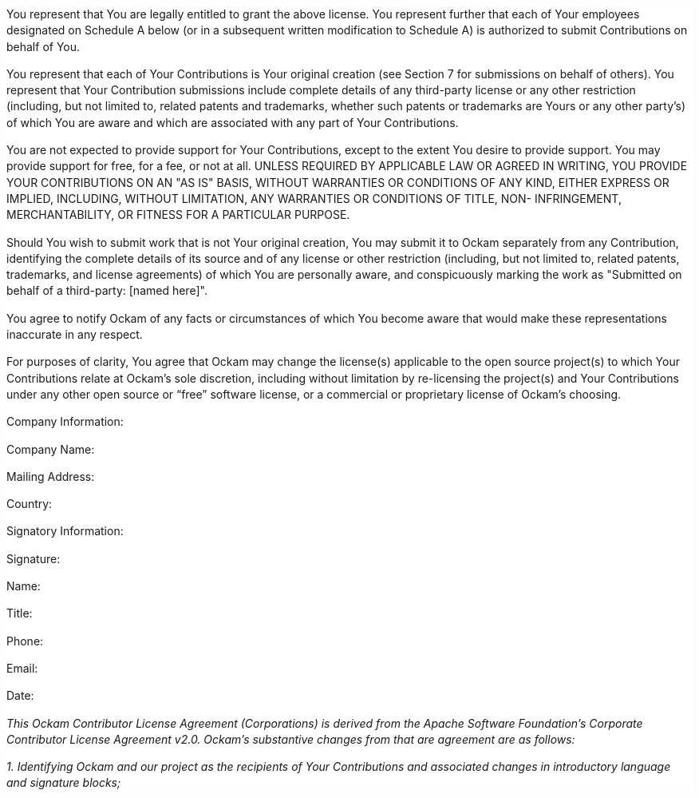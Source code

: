 You represent that You are legally entitled to grant the above license. You represent further that each of Your employees designated on Schedule A below (or in a subsequent written modification to Schedule A) is authorized to submit Contributions on behalf of You.

You represent that each of Your Contributions is Your original creation (see Section 7 for submissions on behalf of others). You represent that Your Contribution submissions include complete details of any third-party license or any other restriction (including, but not limited to, related patents and trademarks, whether such patents or trademarks are Yours or any other party’s) of which You are aware and which are associated with any part of Your Contributions.

You are not expected to provide support for Your Contributions, except to the extent You desire to provide support. You may provide support for free, for a fee, or not at all. UNLESS REQUIRED BY APPLICABLE LAW OR AGREED IN WRITING, YOU PROVIDE YOUR CONTRIBUTIONS ON AN "AS IS" BASIS, WITHOUT WARRANTIES OR CONDITIONS OF ANY KIND, EITHER EXPRESS OR IMPLIED, INCLUDING, WITHOUT LIMITATION, ANY WARRANTIES OR CONDITIONS OF TITLE, NON- INFRINGEMENT, MERCHANTABILITY, OR FITNESS FOR A PARTICULAR PURPOSE.

Should You wish to submit work that is not Your original creation, You may submit it to Ockam separately from any Contribution, identifying the complete details of its source and of any license or other restriction (including, but not limited to, related patents, trademarks, and license agreements) of which You are personally aware, and conspicuously marking the work as "Submitted on behalf of a third-party: [named here]".

You agree to notify Ockam of any facts or circumstances of which You become aware that would make these representations inaccurate in any respect.

For purposes of clarity, You agree that Ockam may change the license(s) applicable to the open source project(s) to which Your Contributions relate at Ockam’s sole discretion, including without limitation by re-licensing the project(s) and Your Contributions under any other open source or “free” software license, or a commercial or proprietary license of Ockam’s choosing.

Company Information:

Company Name:

Mailing Address:

Country:

Signatory Information:


Signature:

Name:		

Title:

Phone:		

Email:		

Date:		

*This Ockam Contributor License Agreement (Corporations) is derived from the Apache Software Foundation’s Corporate Contributor License Agreement v2.0. Ockam’s substantive changes from that are agreement are as follows:*

*1.	Identifying Ockam and our project as the recipients of Your Contributions and associated changes in introductory language and signature blocks;*
